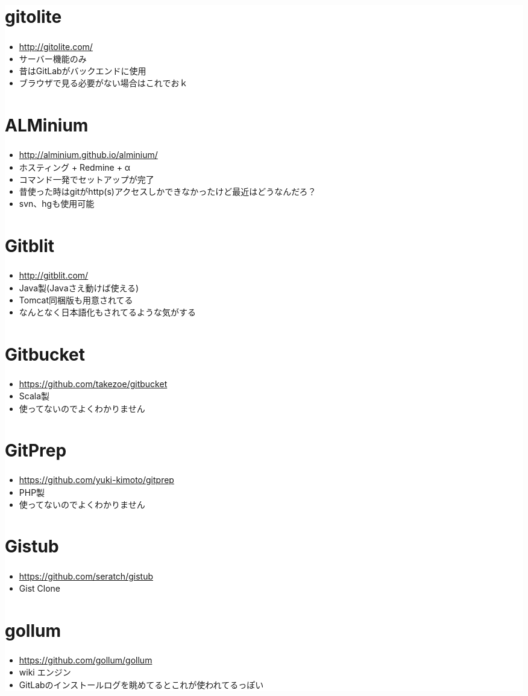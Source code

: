 
# gitolite

* <http://gitolite.com/>
* サーバー機能のみ
* 昔はGitLabがバックエンドに使用
* ブラウザで見る必要がない場合はこれでおｋ


# ALMinium

* <http://alminium.github.io/alminium/>
* ホスティング + Redmine + α
* コマンド一発でセットアップが完了
* 昔使った時はgitがhttp(s)アクセスしかできなかったけど最近はどうなんだろ？
* svn、hgも使用可能


# Gitblit

* <http://gitblit.com/>
* Java製(Javaさえ動けば使える)
* Tomcat同梱版も用意されてる
* なんとなく日本語化もされてるような気がする


# Gitbucket

* <https://github.com/takezoe/gitbucket>
* Scala製
* 使ってないのでよくわかりません


# GitPrep

* <https://github.com/yuki-kimoto/gitprep>
* PHP製
* 使ってないのでよくわかりません


# Gistub

* <https://github.com/seratch/gistub>
* Gist Clone


# gollum

* <https://github.com/gollum/gollum>
* wiki エンジン
* GitLabのインストールログを眺めてるとこれが使われてるっぽい

